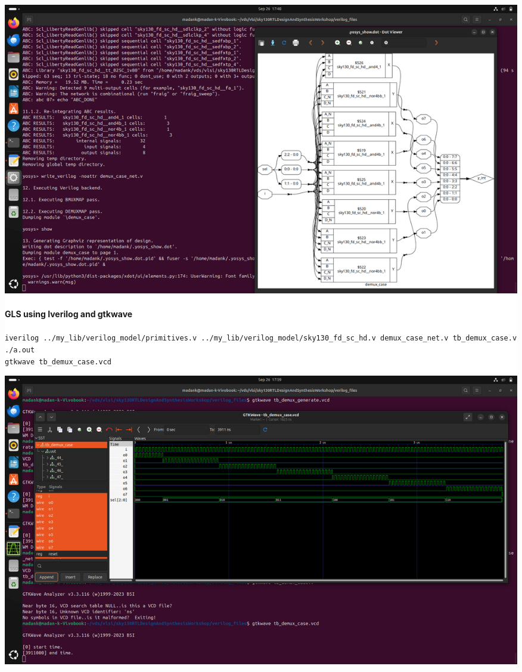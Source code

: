 ![Alt text](images/demux_case_netlist.png)

#### GLS using Iverilog and gtkwave
```
iverilog ../my_lib/verilog_model/primitives.v ../my_lib/verilog_model/sky130_fd_sc_hd.v demux_case_net.v tb_demux_case.v
./a.out
gtkwave tb_demux_case.vcd
```

![Alt text](images/demux_case_gtkwave_aft_syn.png)
